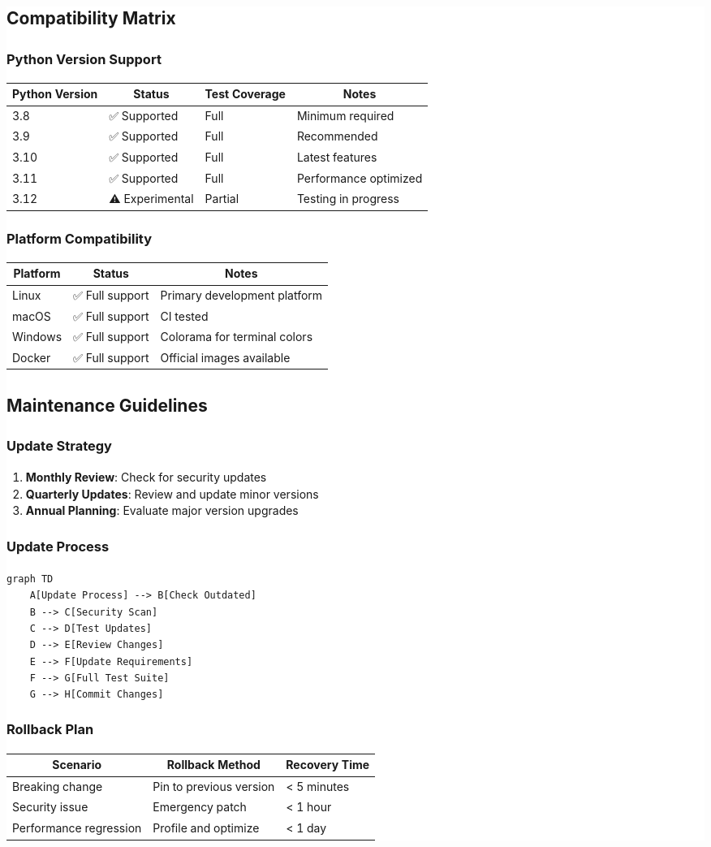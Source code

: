 ## Compatibility Matrix

### Python Version Support

| Python Version | Status | Test Coverage | Notes |
|----------------|--------|---------------|--------|
| 3.8 | ✅ Supported | Full | Minimum required |
| 3.9 | ✅ Supported | Full | Recommended |
| 3.10 | ✅ Supported | Full | Latest features |
| 3.11 | ✅ Supported | Full | Performance optimized |
| 3.12 | ⚠️ Experimental | Partial | Testing in progress |

### Platform Compatibility

| Platform | Status | Notes |
|----------|--------|--------|
| Linux | ✅ Full support | Primary development platform |
| macOS | ✅ Full support | CI tested |
| Windows | ✅ Full support | Colorama for terminal colors |
| Docker | ✅ Full support | Official images available |

## Maintenance Guidelines

### Update Strategy

1. **Monthly Review**: Check for security updates
2. **Quarterly Updates**: Review and update minor versions
3. **Annual Planning**: Evaluate major version upgrades

### Update Process

```mermaid
graph TD
    A[Update Process] --> B[Check Outdated]
    B --> C[Security Scan]
    C --> D[Test Updates]
    D --> E[Review Changes]
    E --> F[Update Requirements]
    F --> G[Full Test Suite]
    G --> H[Commit Changes]
```

### Rollback Plan

| Scenario | Rollback Method | Recovery Time |
|----------|----------------|---------------|
| Breaking change | Pin to previous version | < 5 minutes |
| Security issue | Emergency patch | < 1 hour |
| Performance regression | Profile and optimize | < 1 day |

